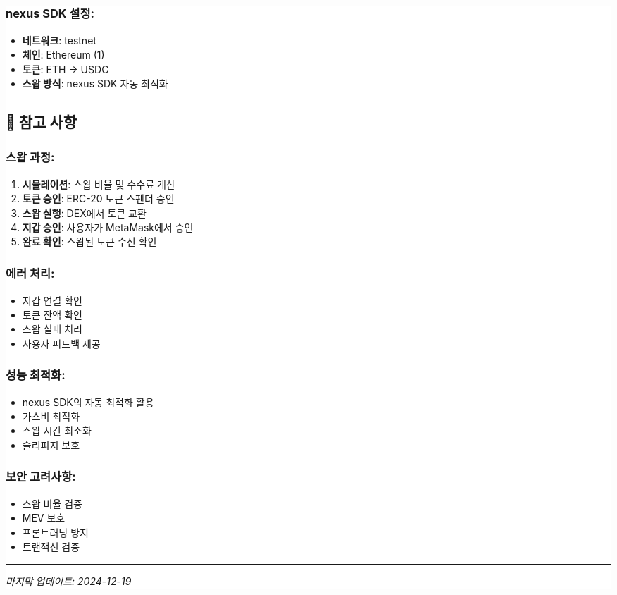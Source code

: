 ### **nexus SDK 설정:**
- **네트워크**: testnet
- **체인**: Ethereum (1)
- **토큰**: ETH → USDC
- **스왑 방식**: nexus SDK 자동 최적화

## 📝 참고 사항

### **스왑 과정:**
1. **시뮬레이션**: 스왑 비율 및 수수료 계산
2. **토큰 승인**: ERC-20 토큰 스펜더 승인
3. **스왑 실행**: DEX에서 토큰 교환
4. **지갑 승인**: 사용자가 MetaMask에서 승인
5. **완료 확인**: 스왑된 토큰 수신 확인

### **에러 처리:**
- 지갑 연결 확인
- 토큰 잔액 확인
- 스왑 실패 처리
- 사용자 피드백 제공

### **성능 최적화:**
- nexus SDK의 자동 최적화 활용
- 가스비 최적화
- 스왑 시간 최소화
- 슬리피지 보호

### **보안 고려사항:**
- 스왑 비율 검증
- MEV 보호
- 프론트러닝 방지
- 트랜잭션 검증

---
*마지막 업데이트: 2024-12-19*
